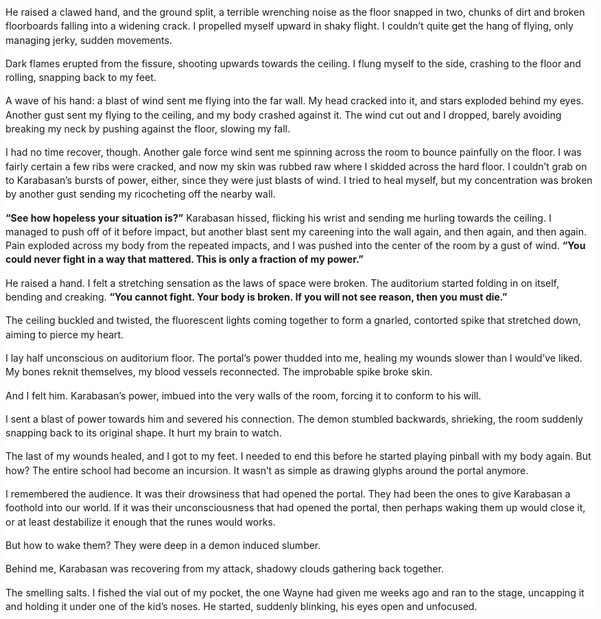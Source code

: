 He raised a clawed hand, and the ground split, a terrible wrenching noise as the floor snapped in two, chunks of dirt and broken floorboards falling into a widening crack. I propelled myself upward in shaky flight. I couldn’t quite get the hang of flying, only managing jerky, sudden movements. 

Dark flames erupted from the fissure, shooting upwards towards the ceiling. I flung myself to the side, crashing to the floor and rolling, snapping back to my feet. 

A wave of his hand: a blast of wind sent me flying into the far wall. My head cracked into it, and stars exploded behind my eyes. Another gust sent my flying to the ceiling, and my body crashed against it. The wind cut out and I dropped, barely avoiding breaking my neck by pushing against the floor, slowing my fall. 

I had no time recover, though. Another gale force wind sent me spinning across the room to bounce painfully on the floor. I was fairly certain a few ribs were cracked, and now my skin was rubbed raw where I skidded across the hard floor. I couldn’t grab on to Karabasan’s bursts of power, either, since they were just blasts of wind. I tried to heal myself, but my concentration was broken by another gust sending my ricocheting off the nearby wall. 

**“See how hopeless your situation is?”** Karabasan hissed, flicking his wrist and sending me hurling towards the ceiling. I managed to push off of it before impact, but another blast sent my careening into the wall again, and then again, and then again. Pain exploded across my body from the repeated impacts, and I was pushed into the center of the room by a gust of wind. **“You could never fight in a way that mattered. This is only a fraction of my power.”**

He raised a hand. I felt a stretching sensation as the laws of space were broken. The auditorium started folding in on itself, bending and creaking. **“You cannot fight. Your body is broken. If you will not see reason, then you must die.”**

The ceiling buckled and twisted, the fluorescent lights coming together to form a gnarled, contorted spike that stretched down, aiming to pierce my heart.

I lay half unconscious on auditorium floor. The portal’s power thudded into me, healing my wounds slower than I would’ve liked. My bones reknit themselves, my blood vessels reconnected. The improbable spike broke skin.

And I felt him. Karabasan’s power, imbued into the very walls of the room, forcing it to conform to his will. 

I sent a blast of power towards him and severed his connection. The demon stumbled backwards, shrieking, the room suddenly snapping back to its original shape. It hurt my brain to watch. 

The last of my wounds healed, and I got to my feet. I needed to end this before he started playing pinball with my body again. But how? The entire school had become an incursion. It wasn’t as simple as drawing glyphs around the portal anymore. 

I remembered the audience. It was their drowsiness that had opened the portal. They had been the ones to give Karabasan a foothold into our world. If it was their unconsciousness that had opened the portal, then perhaps waking them up would close it, or at least destabilize it enough that the runes would works. 

But how to wake them? They were deep in a demon induced slumber. 

Behind me, Karabasan was recovering from my attack, shadowy clouds gathering back together.

The smelling salts. I fished the vial out of my pocket, the one Wayne had given me weeks ago and ran to the stage, uncapping it and holding it under one of the kid’s noses. He started, suddenly blinking, his eyes open and unfocused.
